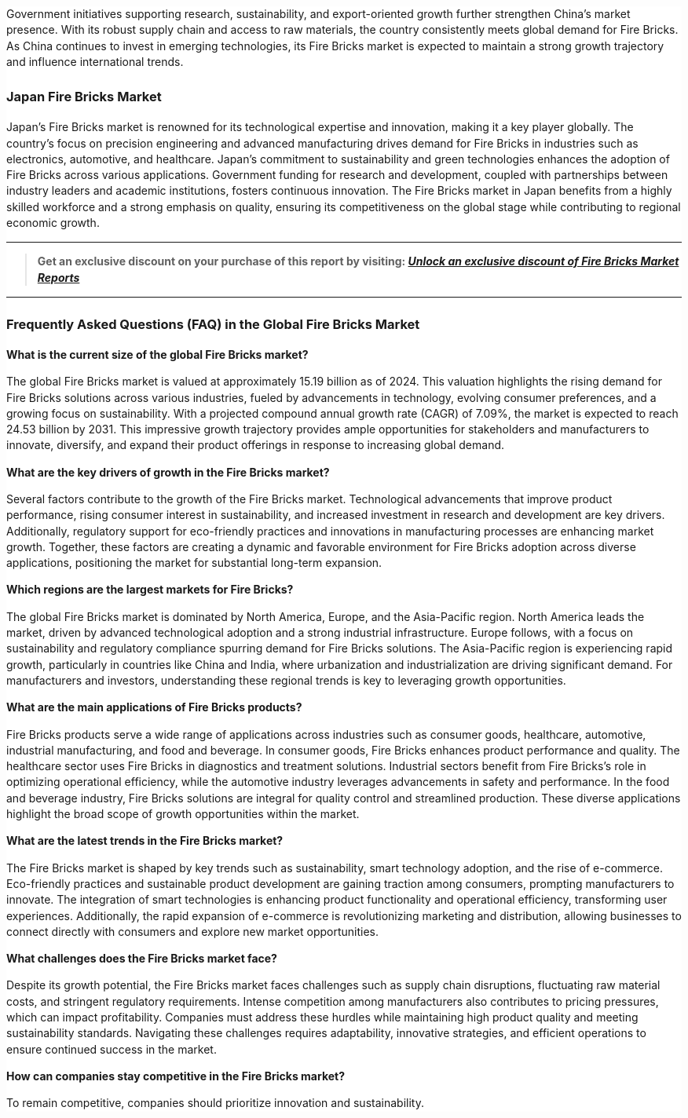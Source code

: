 Government initiatives supporting research, sustainability, and export-oriented growth further strengthen China&rsquo;s market presence. With its robust supply chain and access to raw materials, the country consistently meets global demand for Fire Bricks. As China continues to invest in emerging technologies, its Fire Bricks market is expected to maintain a strong growth trajectory and influence international trends.</p><h3>Japan Fire Bricks Market</h3><p>Japan&rsquo;s Fire Bricks market is renowned for its technological expertise and innovation, making it a key player globally. The country&rsquo;s focus on precision engineering and advanced manufacturing drives demand for Fire Bricks in industries such as electronics, automotive, and healthcare. Japan&rsquo;s commitment to sustainability and green technologies enhances the adoption of Fire Bricks across various applications. Government funding for research and development, coupled with partnerships between industry leaders and academic institutions, fosters continuous innovation. The Fire Bricks market in Japan benefits from a highly skilled workforce and a strong emphasis on quality, ensuring its competitiveness on the global stage while contributing to regional economic growth.</p><hr /><blockquote><p><strong>Get an exclusive discount on your purchase of this report by visiting: <em><a href="://marketresearchpulse.com/ask-for-discount/132838?utm_source=Github&amp;utm_medium=0116">Unlock an exclusive discount of Fire Bricks Market Reports</a></em>&nbsp;</strong></p></blockquote><hr /><h3>Frequently Asked Questions (FAQ) in the Global Fire Bricks Market</h3><p><strong>What is the current size of the global Fire Bricks market?</strong></p><p>The global Fire Bricks market is valued at approximately 15.19 billion as of 2024. This valuation highlights the rising demand for Fire Bricks solutions across various industries, fueled by advancements in technology, evolving consumer preferences, and a growing focus on sustainability. With a projected compound annual growth rate (CAGR) of 7.09%, the market is expected to reach 24.53 billion by 2031. This impressive growth trajectory provides ample opportunities for stakeholders and manufacturers to innovate, diversify, and expand their product offerings in response to increasing global demand.</p><p><strong>What are the key drivers of growth in the Fire Bricks market?</strong></p><p>Several factors contribute to the growth of the Fire Bricks market. Technological advancements that improve product performance, rising consumer interest in sustainability, and increased investment in research and development are key drivers. Additionally, regulatory support for eco-friendly practices and innovations in manufacturing processes are enhancing market growth. Together, these factors are creating a dynamic and favorable environment for Fire Bricks adoption across diverse applications, positioning the market for substantial long-term expansion.</p><p><strong>Which regions are the largest markets for Fire Bricks?</strong></p><p>The global Fire Bricks market is dominated by North America, Europe, and the Asia-Pacific region. North America leads the market, driven by advanced technological adoption and a strong industrial infrastructure. Europe follows, with a focus on sustainability and regulatory compliance spurring demand for Fire Bricks solutions. The Asia-Pacific region is experiencing rapid growth, particularly in countries like China and India, where urbanization and industrialization are driving significant demand. For manufacturers and investors, understanding these regional trends is key to leveraging growth opportunities.</p><p><strong>What are the main applications of Fire Bricks products?</strong></p><p>Fire Bricks products serve a wide range of applications across industries such as consumer goods, healthcare, automotive, industrial manufacturing, and food and beverage. In consumer goods, Fire Bricks enhances product performance and quality. The healthcare sector uses Fire Bricks in diagnostics and treatment solutions. Industrial sectors benefit from Fire Bricks&rsquo;s role in optimizing operational efficiency, while the automotive industry leverages advancements in safety and performance. In the food and beverage industry, Fire Bricks solutions are integral for quality control and streamlined production. These diverse applications highlight the broad scope of growth opportunities within the market.</p><p><strong>What are the latest trends in the Fire Bricks market?</strong></p><p>The Fire Bricks market is shaped by key trends such as sustainability, smart technology adoption, and the rise of e-commerce. Eco-friendly practices and sustainable product development are gaining traction among consumers, prompting manufacturers to innovate. The integration of smart technologies is enhancing product functionality and operational efficiency, transforming user experiences. Additionally, the rapid expansion of e-commerce is revolutionizing marketing and distribution, allowing businesses to connect directly with consumers and explore new market opportunities.</p><p><strong>What challenges does the Fire Bricks market face?</strong></p><p>Despite its growth potential, the Fire Bricks market faces challenges such as supply chain disruptions, fluctuating raw material costs, and stringent regulatory requirements. Intense competition among manufacturers also contributes to pricing pressures, which can impact profitability. Companies must address these hurdles while maintaining high product quality and meeting sustainability standards. Navigating these challenges requires adaptability, innovative strategies, and efficient operations to ensure continued success in the market.</p><p><strong>How can companies stay competitive in the Fire Bricks market?</strong></p><p>To remain competitive, companies should prioritize innovation and sustainability.